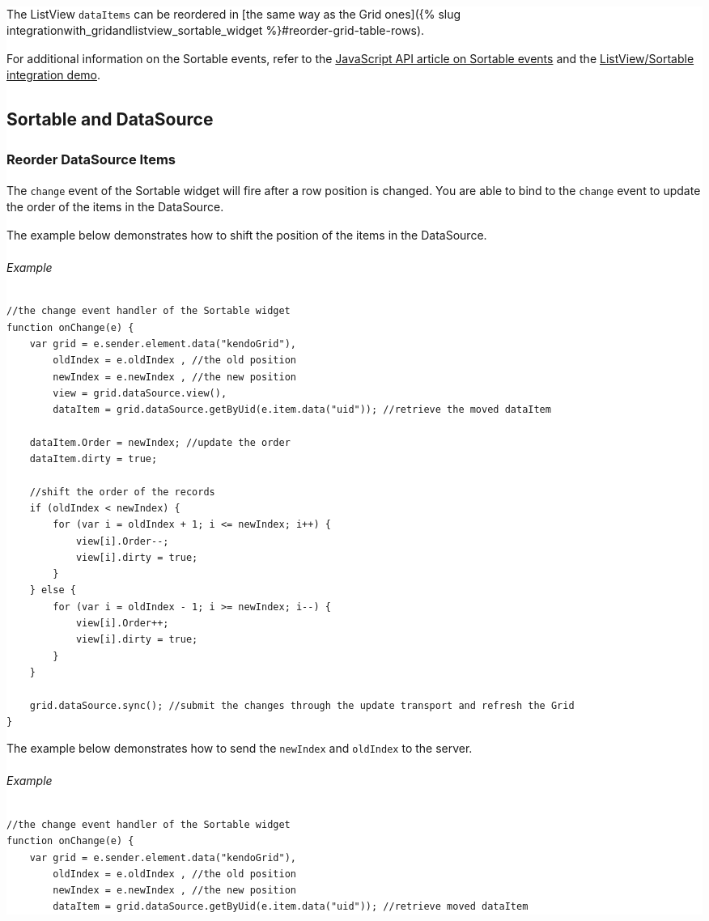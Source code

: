 The ListView `dataItems` can be reordered in [the same way as the Grid ones]({% slug integrationwith_gridandlistview_sortable_widget %}#reorder-grid-table-rows).

For additional information on the Sortable events, refer to the [JavaScript API article on Sortable events](/api/javascript/ui/sortable#events) and the [ListView/Sortable integration demo](http://demos.telerik.com/kendo-ui/web/sortable/integration-listview.html).

## Sortable and DataSource

### Reorder DataSource Items

The `change` event of the Sortable widget will fire after a row position is changed. You are able to bind to the `change` event to update the order of the items in the DataSource.

The example below demonstrates how to shift the position of the items in the DataSource.

###### Example

    //the change event handler of the Sortable widget
    function onChange(e) {
        var grid = e.sender.element.data("kendoGrid"),
            oldIndex = e.oldIndex , //the old position
            newIndex = e.newIndex , //the new position
            view = grid.dataSource.view(),
            dataItem = grid.dataSource.getByUid(e.item.data("uid")); //retrieve the moved dataItem

        dataItem.Order = newIndex; //update the order
        dataItem.dirty = true;

        //shift the order of the records
        if (oldIndex < newIndex) {
            for (var i = oldIndex + 1; i <= newIndex; i++) {
                view[i].Order--;
                view[i].dirty = true;
            }
        } else {
            for (var i = oldIndex - 1; i >= newIndex; i--) {
                view[i].Order++;
                view[i].dirty = true;
            }
        }

        grid.dataSource.sync(); //submit the changes through the update transport and refresh the Grid
    }

The example below demonstrates how to send the `newIndex` and `oldIndex` to the server.    

###### Example

    //the change event handler of the Sortable widget
    function onChange(e) {
        var grid = e.sender.element.data("kendoGrid"),
            oldIndex = e.oldIndex , //the old position
            newIndex = e.newIndex , //the new position
            dataItem = grid.dataSource.getByUid(e.item.data("uid")); //retrieve moved dataItem
